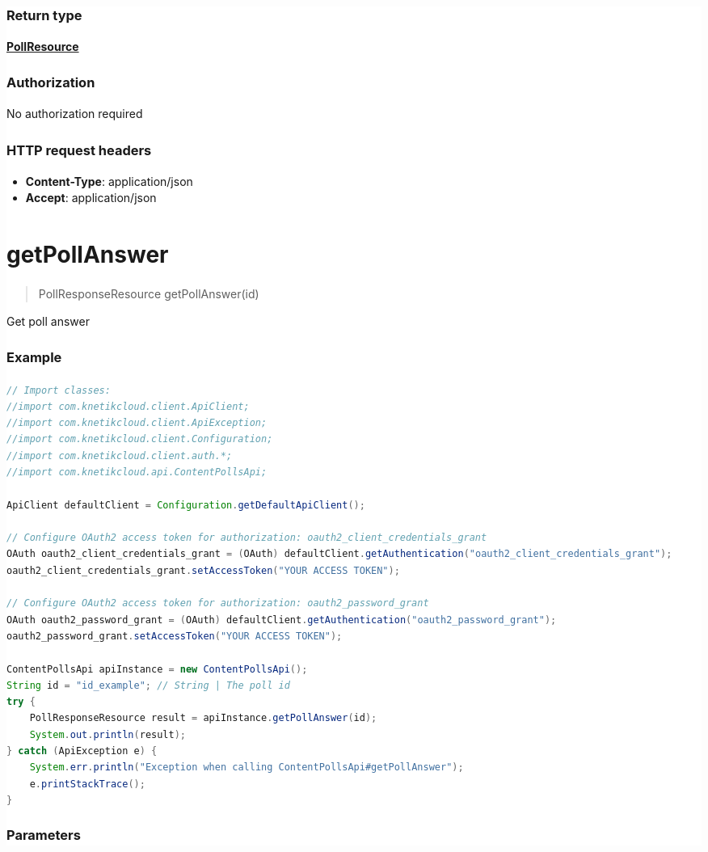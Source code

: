 ### Return type

[**PollResource**](PollResource.md)

### Authorization

No authorization required

### HTTP request headers

 - **Content-Type**: application/json
 - **Accept**: application/json

<a name="getPollAnswer"></a>
# **getPollAnswer**
> PollResponseResource getPollAnswer(id)

Get poll answer

### Example
```java
// Import classes:
//import com.knetikcloud.client.ApiClient;
//import com.knetikcloud.client.ApiException;
//import com.knetikcloud.client.Configuration;
//import com.knetikcloud.client.auth.*;
//import com.knetikcloud.api.ContentPollsApi;

ApiClient defaultClient = Configuration.getDefaultApiClient();

// Configure OAuth2 access token for authorization: oauth2_client_credentials_grant
OAuth oauth2_client_credentials_grant = (OAuth) defaultClient.getAuthentication("oauth2_client_credentials_grant");
oauth2_client_credentials_grant.setAccessToken("YOUR ACCESS TOKEN");

// Configure OAuth2 access token for authorization: oauth2_password_grant
OAuth oauth2_password_grant = (OAuth) defaultClient.getAuthentication("oauth2_password_grant");
oauth2_password_grant.setAccessToken("YOUR ACCESS TOKEN");

ContentPollsApi apiInstance = new ContentPollsApi();
String id = "id_example"; // String | The poll id
try {
    PollResponseResource result = apiInstance.getPollAnswer(id);
    System.out.println(result);
} catch (ApiException e) {
    System.err.println("Exception when calling ContentPollsApi#getPollAnswer");
    e.printStackTrace();
}
```

### Parameters
